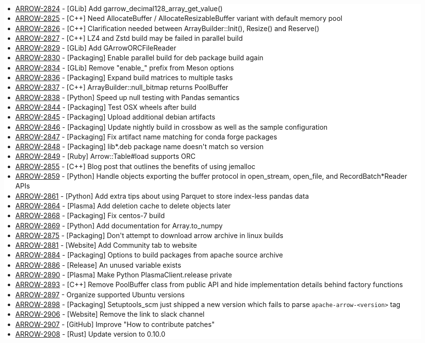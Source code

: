 * [ARROW-2824](https://issues.apache.org/jira/browse/ARROW-2824) - [GLib] Add garrow\_decimal128\_array\_get\_value()
* [ARROW-2825](https://issues.apache.org/jira/browse/ARROW-2825) - [C++] Need AllocateBuffer / AllocateResizableBuffer variant with default memory pool
* [ARROW-2826](https://issues.apache.org/jira/browse/ARROW-2826) - [C++] Clarification needed between ArrayBuilder::Init(), Resize() and Reserve()
* [ARROW-2827](https://issues.apache.org/jira/browse/ARROW-2827) - [C++] LZ4 and Zstd build may be failed in parallel build
* [ARROW-2829](https://issues.apache.org/jira/browse/ARROW-2829) - [GLib] Add GArrowORCFileReader
* [ARROW-2830](https://issues.apache.org/jira/browse/ARROW-2830) - [Packaging] Enable parallel build for deb package build again
* [ARROW-2834](https://issues.apache.org/jira/browse/ARROW-2834) - [GLib] Remove "enable\_" prefix from Meson options
* [ARROW-2836](https://issues.apache.org/jira/browse/ARROW-2836) - [Packaging] Expand build matrices to multiple tasks
* [ARROW-2837](https://issues.apache.org/jira/browse/ARROW-2837) - [C++] ArrayBuilder::null\_bitmap returns PoolBuffer
* [ARROW-2838](https://issues.apache.org/jira/browse/ARROW-2838) - [Python] Speed up null testing with Pandas semantics
* [ARROW-2844](https://issues.apache.org/jira/browse/ARROW-2844) - [Packaging] Test OSX wheels after build
* [ARROW-2845](https://issues.apache.org/jira/browse/ARROW-2845) - [Packaging] Upload additional debian artifacts
* [ARROW-2846](https://issues.apache.org/jira/browse/ARROW-2846) - [Packaging] Update nightly build in crossbow as well as the sample configuration
* [ARROW-2847](https://issues.apache.org/jira/browse/ARROW-2847) - [Packaging] Fix artifact name matching for conda forge packages
* [ARROW-2848](https://issues.apache.org/jira/browse/ARROW-2848) - [Packaging] lib*.deb package name doesn't match so version
* [ARROW-2849](https://issues.apache.org/jira/browse/ARROW-2849) - [Ruby] Arrow::Table#load supports ORC
* [ARROW-2855](https://issues.apache.org/jira/browse/ARROW-2855) - [C++] Blog post that outlines the benefits of using jemalloc
* [ARROW-2859](https://issues.apache.org/jira/browse/ARROW-2859) - [Python] Handle objects exporting the buffer protocol in open\_stream, open\_file, and RecordBatch*Reader APIs
* [ARROW-2861](https://issues.apache.org/jira/browse/ARROW-2861) - [Python] Add extra tips about using Parquet to store index-less pandas data
* [ARROW-2864](https://issues.apache.org/jira/browse/ARROW-2864) - [Plasma] Add deletion cache to delete objects later
* [ARROW-2868](https://issues.apache.org/jira/browse/ARROW-2868) - [Packaging] Fix centos-7 build
* [ARROW-2869](https://issues.apache.org/jira/browse/ARROW-2869) - [Python] Add documentation for Array.to\_numpy
* [ARROW-2875](https://issues.apache.org/jira/browse/ARROW-2875) - [Packaging] Don't attempt to download arrow archive in linux builds
* [ARROW-2881](https://issues.apache.org/jira/browse/ARROW-2881) - [Website] Add Community tab to website
* [ARROW-2884](https://issues.apache.org/jira/browse/ARROW-2884) - [Packaging] Options to build packages from apache source archive
* [ARROW-2886](https://issues.apache.org/jira/browse/ARROW-2886) - [Release] An unused variable exists
* [ARROW-2890](https://issues.apache.org/jira/browse/ARROW-2890) - [Plasma] Make Python PlasmaClient.release private
* [ARROW-2893](https://issues.apache.org/jira/browse/ARROW-2893) - [C++] Remove PoolBuffer class from public API and hide implementation details behind factory functions
* [ARROW-2897](https://issues.apache.org/jira/browse/ARROW-2897) - Organize supported Ubuntu versions
* [ARROW-2898](https://issues.apache.org/jira/browse/ARROW-2898) - [Packaging] Setuptools\_scm just shipped a new version which fails to parse `apache-arrow-<version>` tag
* [ARROW-2906](https://issues.apache.org/jira/browse/ARROW-2906) - [Website] Remove the link to slack channel
* [ARROW-2907](https://issues.apache.org/jira/browse/ARROW-2907) - [GitHub] Improve "How to contribute patches"
* [ARROW-2908](https://issues.apache.org/jira/browse/ARROW-2908) - [Rust] Update version to 0.10.0

[1]: https://github.com/apache/arrow/releases/tag/apache-arrow-0.10.0
[2]: https://www.apache.org/dyn/closer.cgi/arrow/arrow-0.10.0/
[3]: https://www.apache.org/dyn/closer.cgi/arrow/arrow-0.10.0/binaries